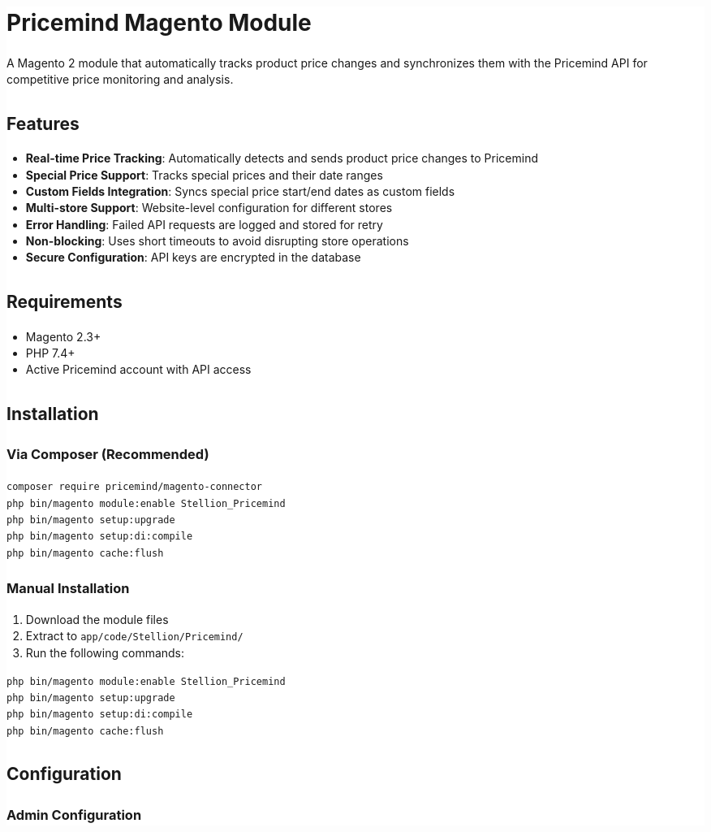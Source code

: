 # Pricemind Magento Module

A Magento 2 module that automatically tracks product price changes and synchronizes them with the Pricemind API for competitive price monitoring and analysis.

## Features

- **Real-time Price Tracking**: Automatically detects and sends product price changes to Pricemind
- **Special Price Support**: Tracks special prices and their date ranges
- **Custom Fields Integration**: Syncs special price start/end dates as custom fields
- **Multi-store Support**: Website-level configuration for different stores
- **Error Handling**: Failed API requests are logged and stored for retry
- **Non-blocking**: Uses short timeouts to avoid disrupting store operations
- **Secure Configuration**: API keys are encrypted in the database

## Requirements

- Magento 2.3+
- PHP 7.4+
- Active Pricemind account with API access

## Installation

### Via Composer (Recommended)

```bash
composer require pricemind/magento-connector
php bin/magento module:enable Stellion_Pricemind
php bin/magento setup:upgrade
php bin/magento setup:di:compile
php bin/magento cache:flush
```

### Manual Installation

1. Download the module files
2. Extract to `app/code/Stellion/Pricemind/`
3. Run the following commands:

```bash
php bin/magento module:enable Stellion_Pricemind
php bin/magento setup:upgrade
php bin/magento setup:di:compile
php bin/magento cache:flush
```

## Configuration

### Admin Configuration

